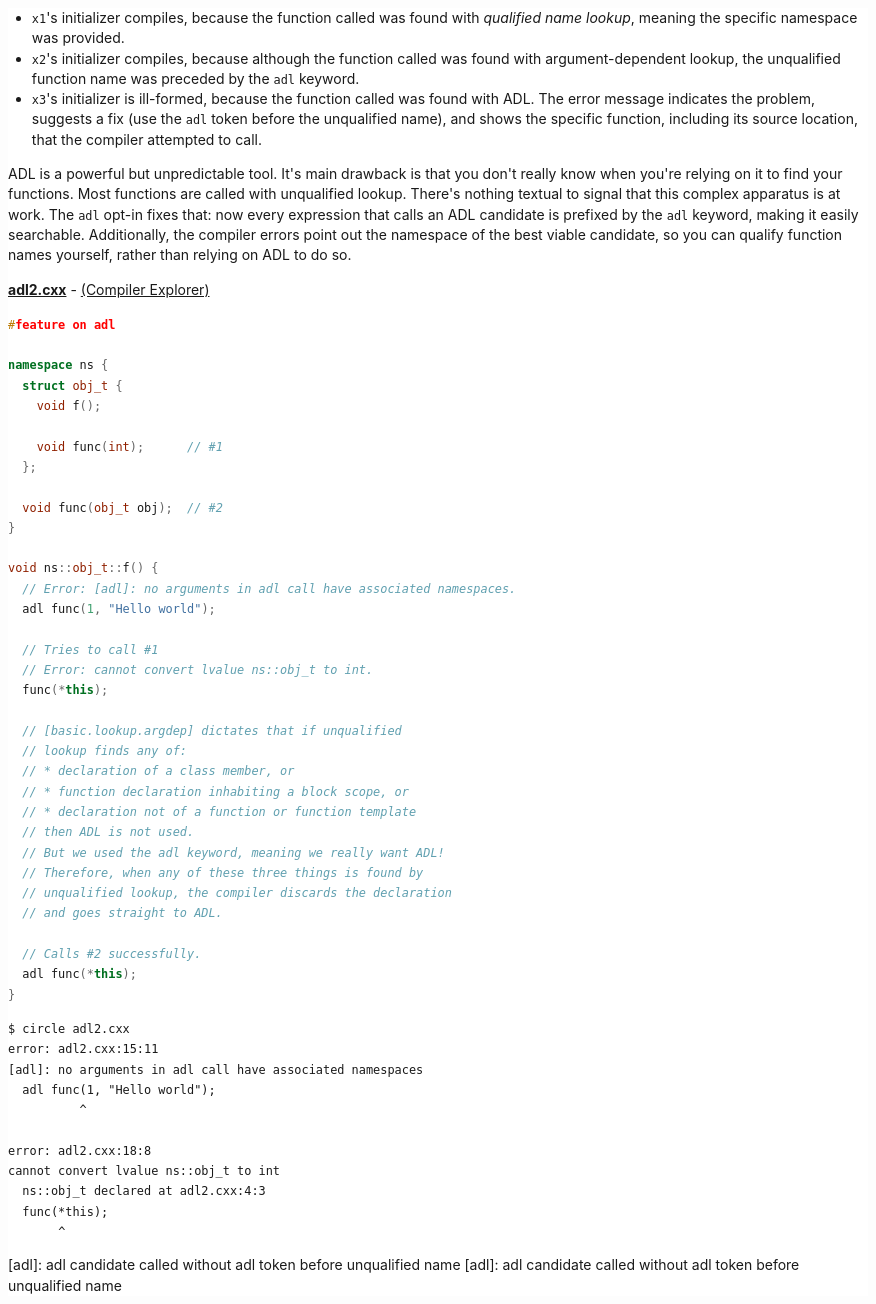 * `x1`'s initializer compiles, because the function called was found with _qualified name lookup_, meaning the specific namespace was provided.
* `x2`'s initializer compiles, because although the function called was found with argument-dependent lookup, the unqualified function name was preceded by the `adl` keyword. 
* `x3`'s initializer is ill-formed, because the function called was found with ADL. The error message indicates the problem, suggests a fix (use the `adl` token before the unqualified name), and shows the specific function, including its source location, that the compiler attempted to call.

ADL is a powerful but unpredictable tool. It's main drawback is that you don't really know when you're relying on it to find your functions. Most functions are called with unqualified lookup. There's nothing textual to signal that this complex apparatus is at work. The `adl` opt-in fixes that: now every expression that calls an ADL candidate is prefixed by the `adl` keyword, making it easily searchable. Additionally, the compiler errors point out the namespace of the best viable candidate, so you can qualify function names yourself, rather than relying on ADL to do so.

[**adl2.cxx**](adl2.cxx) - [(Compiler Explorer)](https://godbolt.org/z/WvTa7TvqE)
```cpp
#feature on adl

namespace ns {
  struct obj_t { 
    void f();

    void func(int);      // #1
  };

  void func(obj_t obj);  // #2
}

void ns::obj_t::f() {
  // Error: [adl]: no arguments in adl call have associated namespaces.
  adl func(1, "Hello world");

  // Tries to call #1
  // Error: cannot convert lvalue ns::obj_t to int.
  func(*this);

  // [basic.lookup.argdep] dictates that if unqualified 
  // lookup finds any of:
  // * declaration of a class member, or
  // * function declaration inhabiting a block scope, or
  // * declaration not of a function or function template
  // then ADL is not used.
  // But we used the adl keyword, meaning we really want ADL!
  // Therefore, when any of these three things is found by
  // unqualified lookup, the compiler discards the declaration 
  // and goes straight to ADL.

  // Calls #2 successfully.
  adl func(*this);
}
```
```
$ circle adl2.cxx
error: adl2.cxx:15:11
[adl]: no arguments in adl call have associated namespaces
  adl func(1, "Hello world"); 
          ^

error: adl2.cxx:18:8
cannot convert lvalue ns::obj_t to int
  ns::obj_t declared at adl2.cxx:4:3
  func(*this); 
       ^
```


[adl]: adl candidate called without adl token before unqualified name
[adl]: adl candidate called without adl token before unqualified name